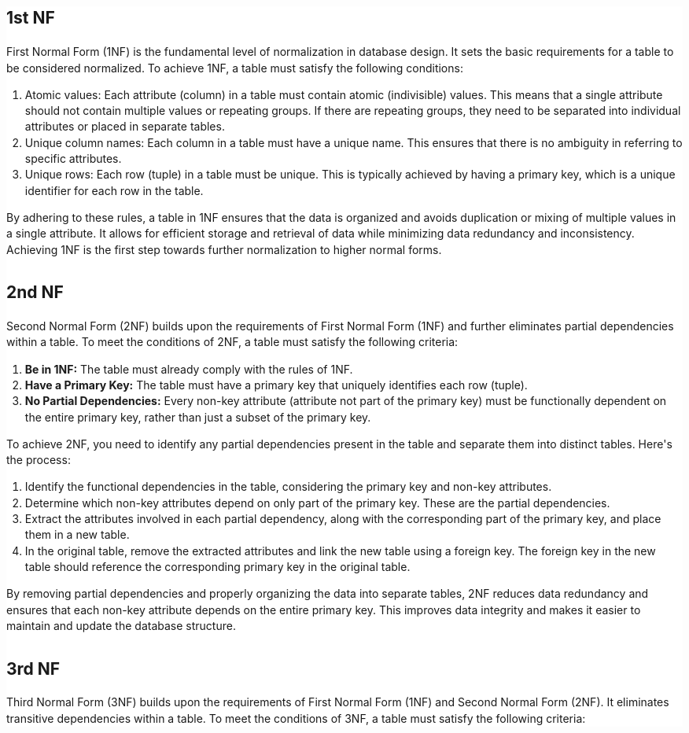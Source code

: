## 1st NF

First Normal Form (1NF) is the fundamental level of normalization in database design. It sets the basic requirements for a table to be considered normalized. To achieve 1NF, a table must satisfy the following conditions:

1. Atomic values: Each attribute (column) in a table must contain atomic (indivisible) values. This means that a single attribute should not contain multiple values or repeating groups. If there are repeating groups, they need to be separated into individual attributes or placed in separate tables.
2. Unique column names: Each column in a table must have a unique name. This ensures that there is no ambiguity in referring to specific attributes.
3. Unique rows: Each row (tuple) in a table must be unique. This is typically achieved by having a primary key, which is a unique identifier for each row in the table.

By adhering to these rules, a table in 1NF ensures that the data is organized and avoids duplication or mixing of multiple values in a single attribute. It allows for efficient storage and retrieval of data while minimizing data redundancy and inconsistency. Achieving 1NF is the first step towards further normalization to higher normal forms.

## 2nd NF

Second Normal Form (2NF) builds upon the requirements of First Normal Form (1NF) and further eliminates partial dependencies within a table. To meet the conditions of 2NF, a table must satisfy the following criteria:

1. **Be in 1NF:** The table must already comply with the rules of 1NF.
2. **Have a Primary Key:** The table must have a primary key that uniquely identifies each row (tuple).
3. **No Partial Dependencies:** Every non-key attribute (attribute not part of the primary key) must be functionally dependent on the entire primary key, rather than just a subset of the primary key.

To achieve 2NF, you need to identify any partial dependencies present in the table and separate them into distinct tables. Here's the process:

1. Identify the functional dependencies in the table, considering the primary key and non-key attributes.
2. Determine which non-key attributes depend on only part of the primary key. These are the partial dependencies.
3. Extract the attributes involved in each partial dependency, along with the corresponding part of the primary key, and place them in a new table.
4. In the original table, remove the extracted attributes and link the new table using a foreign key. The foreign key in the new table should reference the corresponding primary key in the original table.

By removing partial dependencies and properly organizing the data into separate tables, 2NF reduces data redundancy and ensures that each non-key attribute depends on the entire primary key. This improves data integrity and makes it easier to maintain and update the database structure.

## 3rd NF

Third Normal Form (3NF) builds upon the requirements of First Normal Form (1NF) and Second Normal Form (2NF). It eliminates transitive dependencies within a table. To meet the conditions of 3NF, a table must satisfy the following criteria:

